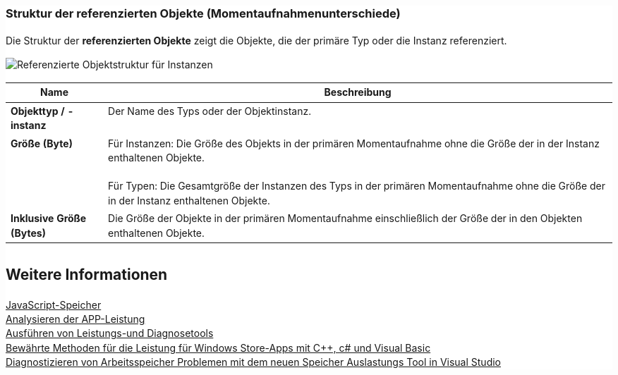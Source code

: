 ### <a name="referenced-objects-tree-snapshot-diff"></a><a name="BKMK_Referenced_Objects_tree__Snapshot_diff_"></a> Struktur der referenzierten Objekte (Momentaufnahmenunterschiede)  
 Die Struktur der **referenzierten Objekte** zeigt die Objekte, die der primäre Typ oder die Instanz referenziert.  
  
 ![Referenzierte Objektstruktur für Instanzen](../profiling/media/memuse-snapshotdetails-referencedobjects-instance.png "MEMUSE_SnapshotDetails_ReferencedObjects_Instance")  
  
|Name|Beschreibung|  
|-|-|  
|**Objekttyp / -instanz**|Der Name des Typs oder der Objektinstanz.|  
|**Größe (Byte)**|Für Instanzen: Die Größe des Objekts in der primären Momentaufnahme ohne die Größe der in der Instanz enthaltenen Objekte.<br /><br /> Für Typen: Die Gesamtgröße der Instanzen des Typs in der primären Momentaufnahme ohne die Größe der in der Instanz enthaltenen Objekte.|  
|**Inklusive Größe (Bytes)**|Die Größe der Objekte in der primären Momentaufnahme einschließlich der Größe der in den Objekten enthaltenen Objekte.|  
  
## <a name="see-also"></a>Weitere Informationen  
 [JavaScript-Speicher](../profiling/javascript-memory.md)   
 [Analysieren der APP-Leistung](https://msdn.microsoft.com/library/58acb30b-8428-41a6-b195-b0fdedb89575)   
 [Ausführen von Leistungs-und Diagnosetools](https://msdn.microsoft.com/library/788279d8-f56b-40a0-9bef-facc3dfba471)   
 [Bewährte Methoden für die Leistung für Windows Store-Apps mit C++, c# und Visual Basic](https://msdn.microsoft.com/library/windows/apps/hh750313.aspx)   
 [Diagnostizieren von Arbeitsspeicher Problemen mit dem neuen Speicher Auslastungs Tool in Visual Studio](https://devblogs.microsoft.com/devops/diagnosing-memory-issues-with-the-new-memory-usage-tool-in-visual-studio/)

